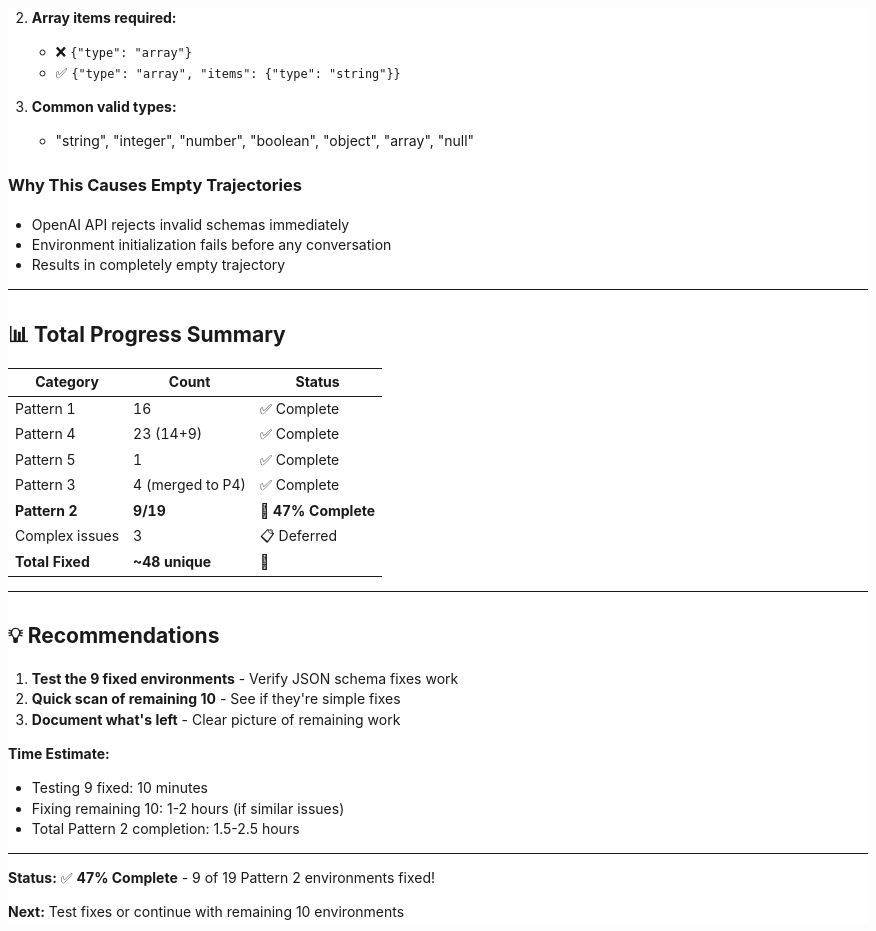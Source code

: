 2. **Array items required:**
   - ❌ `{"type": "array"}`
   - ✅ `{"type": "array", "items": {"type": "string"}}`

3. **Common valid types:**
   - "string", "integer", "number", "boolean", "object", "array", "null"

### Why This Causes Empty Trajectories
- OpenAI API rejects invalid schemas immediately
- Environment initialization fails before any conversation
- Results in completely empty trajectory

---

## 📊 Total Progress Summary

| Category | Count | Status |
|----------|-------|--------|
| Pattern 1 | 16 | ✅ Complete |
| Pattern 4 | 23 (14+9) | ✅ Complete |
| Pattern 5 | 1 | ✅ Complete |
| Pattern 3 | 4 (merged to P4) | ✅ Complete |
| **Pattern 2** | **9/19** | **🔄 47% Complete** |
| Complex issues | 3 | 📋 Deferred |
| **Total Fixed** | **~48 unique** | **🚀** |

---

## 💡 Recommendations

1. **Test the 9 fixed environments** - Verify JSON schema fixes work
2. **Quick scan of remaining 10** - See if they're simple fixes
3. **Document what's left** - Clear picture of remaining work

**Time Estimate:**
- Testing 9 fixed: 10 minutes
- Fixing remaining 10: 1-2 hours (if similar issues)
- Total Pattern 2 completion: 1.5-2.5 hours

---

**Status:** ✅ **47% Complete** - 9 of 19 Pattern 2 environments fixed!

**Next:** Test fixes or continue with remaining 10 environments

